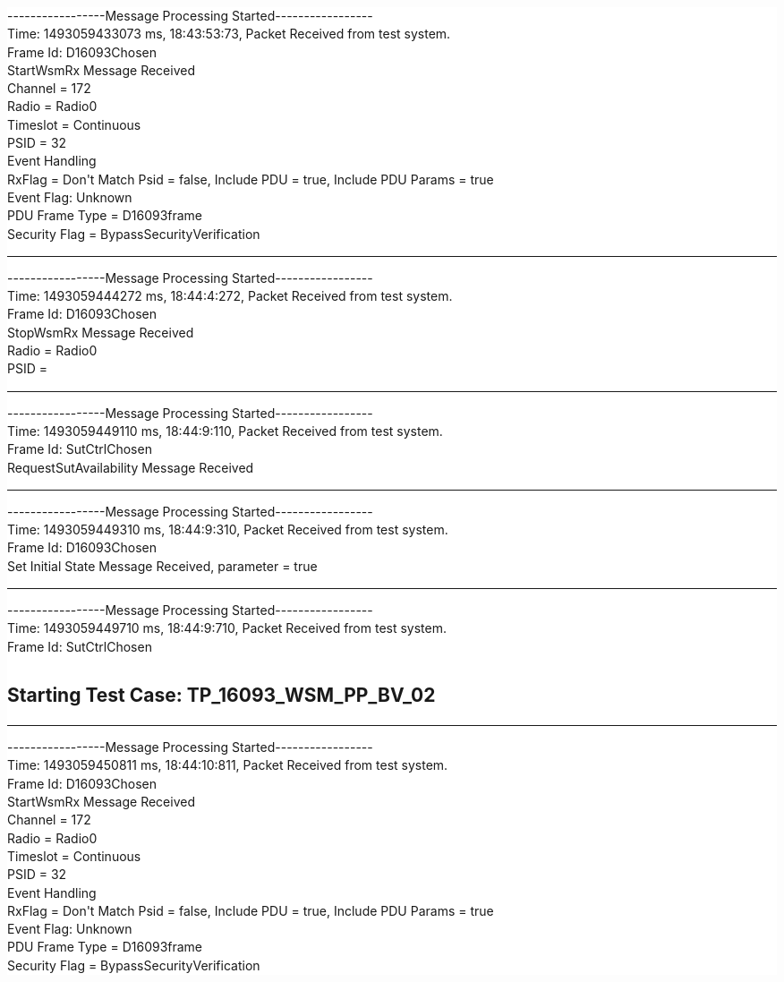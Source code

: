 -----------------Message Processing Started-----------------  
Time: 1493059433073 ms, 18:43:53:73, Packet Received from test system.  
Frame Id: D16093Chosen  
StartWsmRx Message Received  
	Channel = 172  
	Radio = Radio0  
	Timeslot = Continuous  
	PSID = 32  
	Event Handling  
		RxFlag = Don't Match Psid = false, Include PDU = true, Include PDU Params = true  
		Event Flag: Unknown  
		PDU Frame Type = D16093frame  
		Security Flag = BypassSecurityVerification   
  
------------------------------------------------------  
  
-----------------Message Processing Started-----------------  
Time: 1493059444272 ms, 18:44:4:272, Packet Received from test system.  
Frame Id: D16093Chosen  
StopWsmRx Message Received  
	Radio = Radio0  
	PSID =   
  
------------------------------------------------------  
  
-----------------Message Processing Started-----------------  
Time: 1493059449110 ms, 18:44:9:110, Packet Received from test system.  
Frame Id: SutCtrlChosen  
RequestSutAvailability Message Received  
  
------------------------------------------------------  
  
-----------------Message Processing Started-----------------  
Time: 1493059449310 ms, 18:44:9:310, Packet Received from test system.  
Frame Id: D16093Chosen  
Set Initial State Message Received, parameter = true  
  
------------------------------------------------------  
  
-----------------Message Processing Started-----------------  
Time: 1493059449710 ms, 18:44:9:710, Packet Received from test system.  
Frame Id: SutCtrlChosen  
## Starting Test Case: TP_16093_WSM_PP_BV_02  
  
------------------------------------------------------  
  
-----------------Message Processing Started-----------------  
Time: 1493059450811 ms, 18:44:10:811, Packet Received from test system.  
Frame Id: D16093Chosen  
StartWsmRx Message Received  
	Channel = 172  
	Radio = Radio0  
	Timeslot = Continuous  
	PSID = 32  
	Event Handling  
		RxFlag = Don't Match Psid = false, Include PDU = true, Include PDU Params = true  
		Event Flag: Unknown  
		PDU Frame Type = D16093frame  
		Security Flag = BypassSecurityVerification   
  